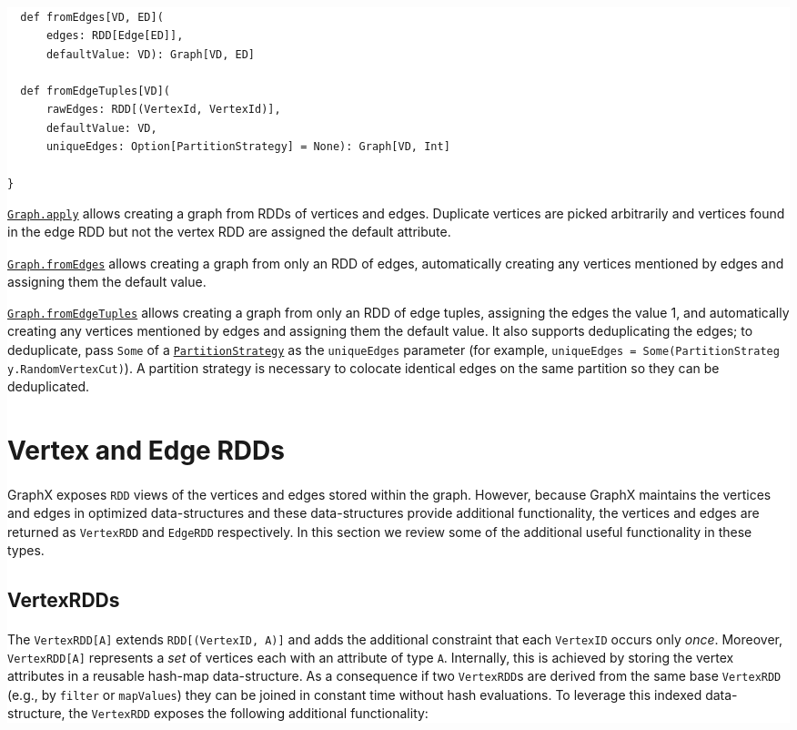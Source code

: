       def fromEdges[VD, ED](
          edges: RDD[Edge[ED]],
          defaultValue: VD): Graph[VD, ED]

      def fromEdgeTuples[VD](
          rawEdges: RDD[(VertexId, VertexId)],
          defaultValue: VD,
          uniqueEdges: Option[PartitionStrategy] = None): Graph[VD, Int]

    }

[`Graph.apply`](api/scala/index.html#org.apache.spark.graphx.Graph$@apply[VD,ED](RDD[(VertexId,VD)],RDD[Edge[ED]],VD)(ClassTag[VD],ClassTag[ED]):Graph[VD,ED])
allows creating a graph from RDDs of vertices and edges. Duplicate
vertices are picked arbitrarily and vertices found in the edge RDD but
not the vertex RDD are assigned the default attribute.

[`Graph.fromEdges`](api/scala/index.html#org.apache.spark.graphx.Graph$@fromEdges[VD,ED](RDD[Edge[ED]],VD)(ClassTag[VD],ClassTag[ED]):Graph[VD,ED])
allows creating a graph from only an RDD of edges, automatically
creating any vertices mentioned by edges and assigning them the default
value.

[`Graph.fromEdgeTuples`](api/scala/index.html#org.apache.spark.graphx.Graph$@fromEdgeTuples[VD](RDD[(VertexId,VertexId)],VD,Option[PartitionStrategy])(ClassTag[VD]):Graph[VD,Int])
allows creating a graph from only an RDD of edge tuples, assigning the
edges the value 1, and automatically creating any vertices mentioned by
edges and assigning them the default value. It also supports
deduplicating the edges; to deduplicate, pass `Some` of a
[`PartitionStrategy`](api/scala/index.html#org.apache.spark.graphx.PartitionStrategy)
as the `uniqueEdges` parameter (for example,
`uniqueEdges = Some(PartitionStrategy.RandomVertexCut)`). A partition
strategy is necessary to colocate identical edges on the same partition
so they can be deduplicated.

Vertex and Edge RDDs
====================

GraphX exposes `RDD` views of the vertices and edges stored within the
graph. However, because GraphX maintains the vertices and edges in
optimized data-structures and these data-structures provide additional
functionality, the vertices and edges are returned as `VertexRDD` and
`EdgeRDD` respectively. In this section we review some of the additional
useful functionality in these types.

VertexRDDs
----------

The `VertexRDD[A]` extends `RDD[(VertexID, A)]` and adds the additional
constraint that each `VertexID` occurs only *once*. Moreover,
`VertexRDD[A]` represents a *set* of vertices each with an attribute of
type `A`. Internally, this is achieved by storing the vertex attributes
in a reusable hash-map data-structure. As a consequence if two
`VertexRDD`s are derived from the same base `VertexRDD` (e.g., by
`filter` or `mapValues`) they can be joined in constant time without
hash evaluations. To leverage this indexed data-structure, the
`VertexRDD` exposes the following additional functionality:
